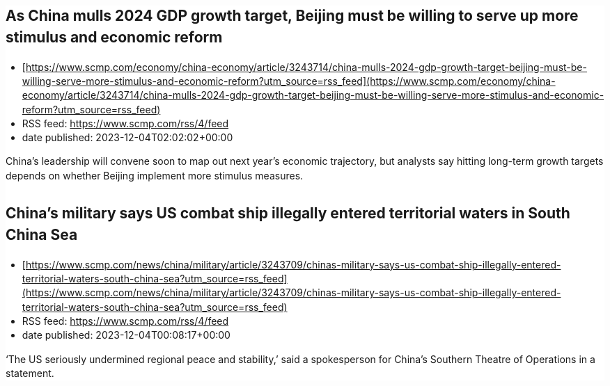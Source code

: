 ## As China mulls 2024 GDP growth target, Beijing must be willing to serve up more stimulus and economic reform
 - [https://www.scmp.com/economy/china-economy/article/3243714/china-mulls-2024-gdp-growth-target-beijing-must-be-willing-serve-more-stimulus-and-economic-reform?utm_source=rss_feed](https://www.scmp.com/economy/china-economy/article/3243714/china-mulls-2024-gdp-growth-target-beijing-must-be-willing-serve-more-stimulus-and-economic-reform?utm_source=rss_feed)
 - RSS feed: https://www.scmp.com/rss/4/feed
 - date published: 2023-12-04T02:02:02+00:00

China’s leadership will convene soon to map out next year’s economic trajectory, but analysts say hitting long-term growth targets depends on whether Beijing implement more stimulus measures.

## China’s military says US combat ship illegally entered territorial waters in South China Sea
 - [https://www.scmp.com/news/china/military/article/3243709/chinas-military-says-us-combat-ship-illegally-entered-territorial-waters-south-china-sea?utm_source=rss_feed](https://www.scmp.com/news/china/military/article/3243709/chinas-military-says-us-combat-ship-illegally-entered-territorial-waters-south-china-sea?utm_source=rss_feed)
 - RSS feed: https://www.scmp.com/rss/4/feed
 - date published: 2023-12-04T00:08:17+00:00

‘The US seriously undermined regional peace and stability,’ said a spokesperson for China’s Southern Theatre of Operations in a statement.


